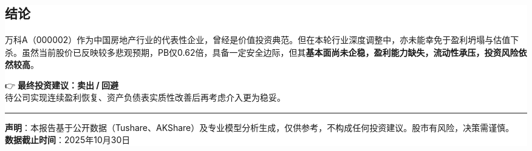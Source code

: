 ## 结论

万科A（000002）作为中国房地产行业的代表性企业，曾经是价值投资典范。但在本轮行业深度调整中，亦未能幸免于盈利坍塌与估值下杀。虽然当前股价已反映较多悲观预期，PB仅0.62倍，具备一定安全边际，但其**基本面尚未企稳，盈利能力缺失，流动性承压，投资风险依然较高**。

👉 **最终投资建议：卖出 / 回避**  
待公司实现连续盈利恢复、资产负债表实质性改善后再考虑介入更为稳妥。

---  
**声明**：本报告基于公开数据（Tushare、AKShare）及专业模型分析生成，仅供参考，不构成任何投资建议。股市有风险，决策需谨慎。  
**数据截止时间**：2025年10月30日
